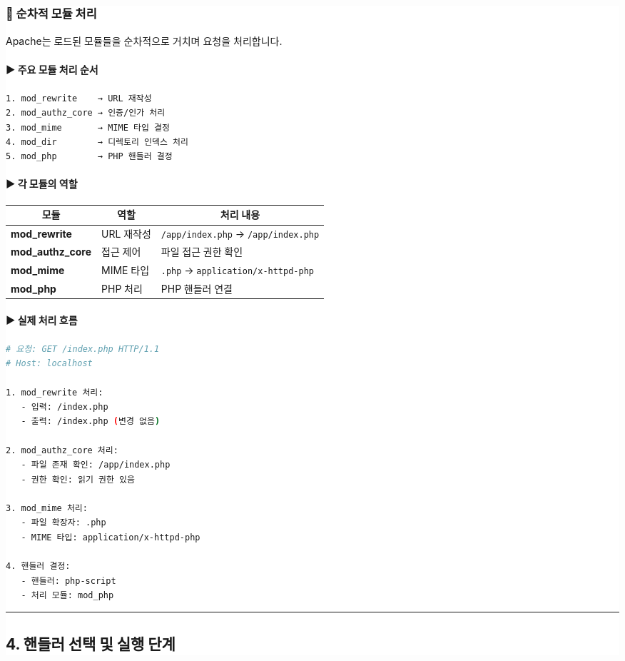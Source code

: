 ### 🔗 순차적 모듈 처리

Apache는 로드된 모듈들을 순차적으로 거치며 요청을 처리합니다.

#### ▶ 주요 모듈 처리 순서

```
1. mod_rewrite    → URL 재작성
2. mod_authz_core → 인증/인가 처리
3. mod_mime       → MIME 타입 결정
4. mod_dir        → 디렉토리 인덱스 처리
5. mod_php        → PHP 핸들러 결정
```

#### ▶ 각 모듈의 역할

| 모듈 | 역할 | 처리 내용 |
|------|------|-----------|
| **mod_rewrite** | URL 재작성 | `/app/index.php` → `/app/index.php` |
| **mod_authz_core** | 접근 제어 | 파일 접근 권한 확인 |
| **mod_mime** | MIME 타입 | `.php` → `application/x-httpd-php` |
| **mod_php** | PHP 처리 | PHP 핸들러 연결 |

#### ▶ 실제 처리 흐름

```bash
# 요청: GET /index.php HTTP/1.1
# Host: localhost

1. mod_rewrite 처리:
   - 입력: /index.php
   - 출력: /index.php (변경 없음)

2. mod_authz_core 처리:
   - 파일 존재 확인: /app/index.php
   - 권한 확인: 읽기 권한 있음

3. mod_mime 처리:
   - 파일 확장자: .php
   - MIME 타입: application/x-httpd-php

4. 핸들러 결정:
   - 핸들러: php-script
   - 처리 모듈: mod_php
```

---

## 4. 핸들러 선택 및 실행 단계
